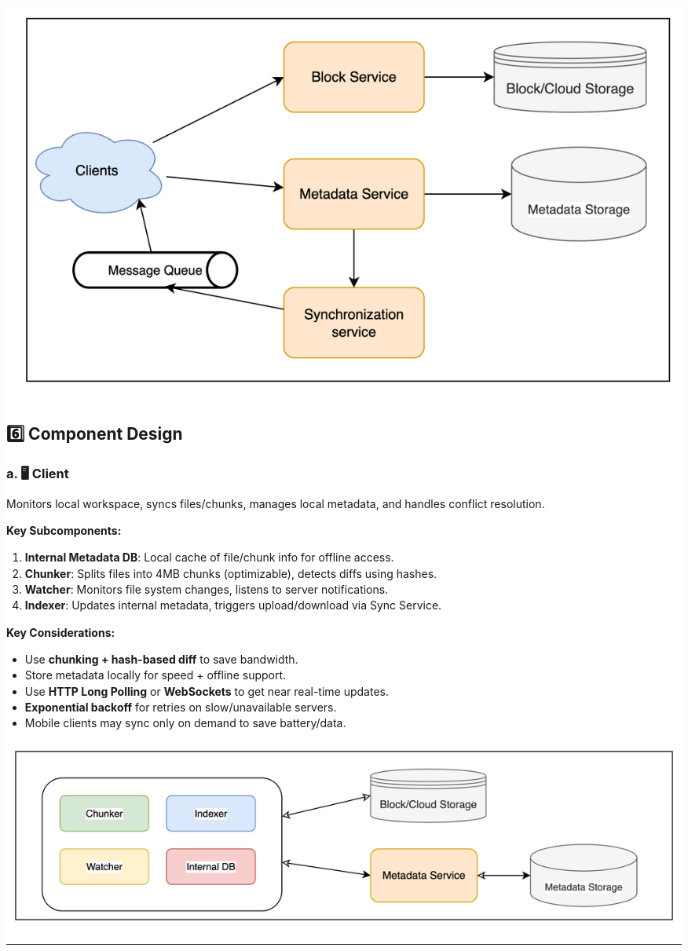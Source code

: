 ![img.png](HLDFlow.png)
---

## 6️⃣ Component Design

### a. 🖥️ Client

Monitors local workspace, syncs files/chunks, manages local metadata, and handles conflict resolution.

**Key Subcomponents:**

1. **Internal Metadata DB**: Local cache of file/chunk info for offline access.
2. **Chunker**: Splits files into 4MB chunks (optimizable), detects diffs using hashes.
3. **Watcher**: Monitors file system changes, listens to server notifications.
4. **Indexer**: Updates internal metadata, triggers upload/download via Sync Service.

**Key Considerations:**

* Use **chunking + hash-based diff** to save bandwidth.
* Store metadata locally for speed + offline support.
* Use **HTTP Long Polling** or **WebSockets** to get near real-time updates.
* **Exponential backoff** for retries on slow/unavailable servers.
* Mobile clients may sync only on demand to save battery/data.

![img.png](client.png)

---